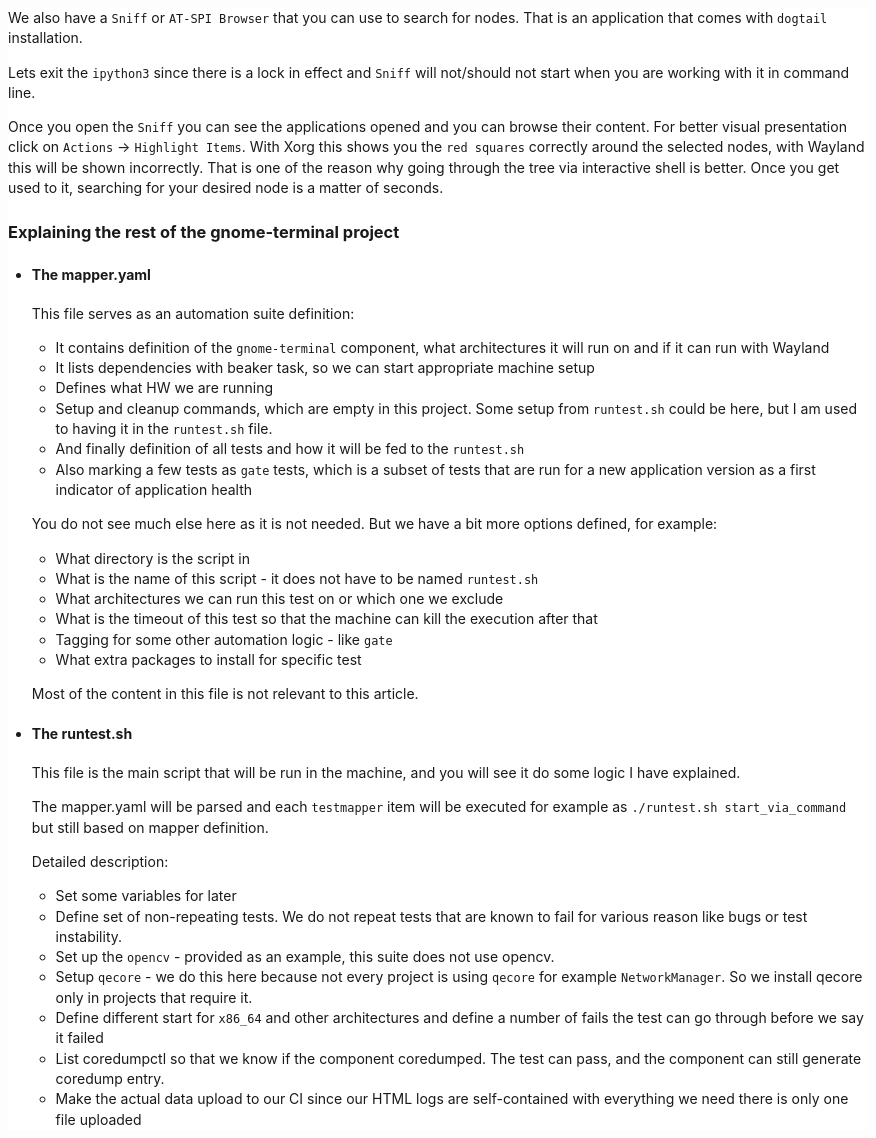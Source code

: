   We also have a `Sniff` or `AT-SPI Browser` that you can use to search for nodes. That is an application that comes with `dogtail` installation.

  Lets exit the `ipython3` since there is a lock in effect and `Sniff` will not/should not start when you are working with it in command line.

  Once you open the `Sniff` you can see the applications opened and you can browse their content. For better visual presentation click on `Actions` -> `Highlight Items`. With Xorg this shows you the `red squares` correctly around the selected nodes, with Wayland this will be shown incorrectly. That is one of the reason why going through the tree via interactive shell is better. Once you get used to it, searching for your desired node is a matter of seconds.

### Explaining the rest of the gnome-terminal project

- #### The mapper.yaml

  This file serves as an automation suite definition:
  - It contains definition of the `gnome-terminal` component, what architectures it will run on and if it can run with Wayland
  - It lists dependencies with beaker task, so we can start appropriate machine setup
  - Defines what HW we are running
  - Setup and cleanup commands, which are empty in this project. Some setup from `runtest.sh` could be here, but I am used to having it in the `runtest.sh` file.
  - And finally definition of all tests and how it will be fed to the `runtest.sh`
  - Also marking a few tests as `gate` tests, which is a subset of tests that are run for a new application version as a first indicator of application health

  You do not see much else here as it is not needed. But we have a bit more options defined, for example:
  - What directory is the script in
  - What is the name of this script - it does not have to be named `runtest.sh`
  - What architectures we can run this test on or which one we exclude
  - What is the timeout of this test so that the machine can kill the execution after that
  - Tagging for some other automation logic - like `gate`
  - What extra packages to install for specific test

  Most of the content in this file is not relevant to this article.

- #### The runtest.sh

  This file is the main script that will be run in the machine, and you will see it do some logic I have explained.

  The mapper.yaml will be parsed and each `testmapper` item will be executed for example as `./runtest.sh start_via_command` but still based on mapper definition.

  Detailed description:
  - Set some variables for later
  - Define set of non-repeating tests. We do not repeat tests that are known to fail for various reason like bugs or test instability.
  - Set up the `opencv` - provided as an example, this suite does not use opencv.
  - Setup `qecore` - we do this here because not every project is using `qecore` for example `NetworkManager`. So we install qecore only in projects that require it.
  - Define different start for `x86_64` and other architectures and define a number of fails the test can go through before we say it failed
  - List coredumpctl so that we know if the component coredumped. The test can pass, and the component can still generate coredump entry.
  - Make the actual data upload to our CI since our HTML logs are self-contained with everything we need there is only one file uploaded
